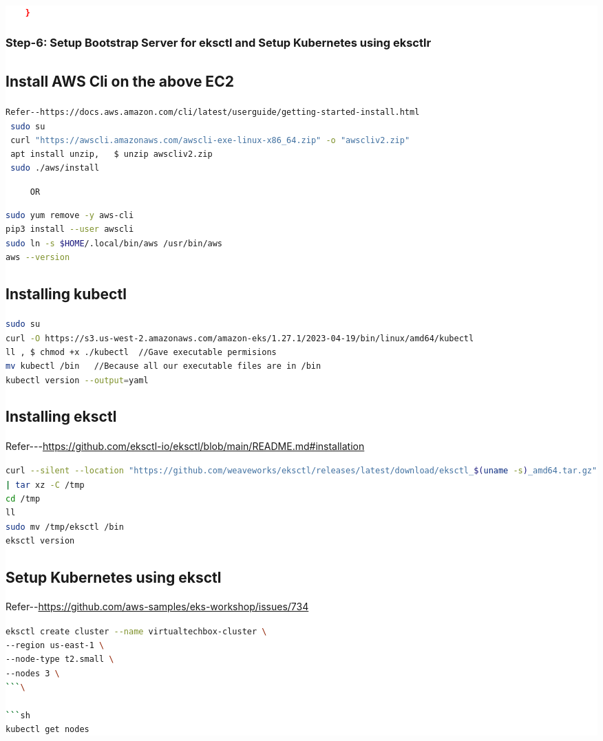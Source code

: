 ```sh
    }
```

### Step-6: Setup Bootstrap Server for eksctl and Setup Kubernetes using eksctlr

## Install AWS Cli on the above EC2

```sh
Refer--https://docs.aws.amazon.com/cli/latest/userguide/getting-started-install.html
 sudo su
 curl "https://awscli.amazonaws.com/awscli-exe-linux-x86_64.zip" -o "awscliv2.zip"
 apt install unzip,   $ unzip awscliv2.zip
 sudo ./aws/install
```

         OR

```sh
sudo yum remove -y aws-cli
pip3 install --user awscli
sudo ln -s $HOME/.local/bin/aws /usr/bin/aws
aws --version
```

## Installing kubectl

```sh
sudo su
curl -O https://s3.us-west-2.amazonaws.com/amazon-eks/1.27.1/2023-04-19/bin/linux/amd64/kubectl
ll , $ chmod +x ./kubectl  //Gave executable permisions
mv kubectl /bin   //Because all our executable files are in /bin
kubectl version --output=yaml
```

## Installing eksctl

Refer---https://github.com/eksctl-io/eksctl/blob/main/README.md#installation

```sh
curl --silent --location "https://github.com/weaveworks/eksctl/releases/latest/download/eksctl_$(uname -s)_amd64.tar.gz" | tar xz -C /tmp
cd /tmp
ll
sudo mv /tmp/eksctl /bin
eksctl version
```

## Setup Kubernetes using eksctl

Refer--https://github.com/aws-samples/eks-workshop/issues/734

````sh
eksctl create cluster --name virtualtechbox-cluster \
--region us-east-1 \
--node-type t2.small \
--nodes 3 \
```\

```sh
kubectl get nodes
````
